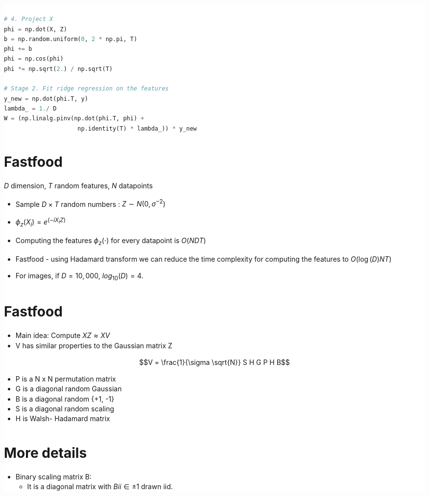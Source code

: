 ```python

# 4. Project X
phi = np.dot(X, Z)
b = np.random.uniform(0, 2 * np.pi, T)
phi += b
phi = np.cos(phi)
phi *= np.sqrt(2.) / np.sqrt(T)

# Stage 2. Fit ridge regression on the features
y_new = np.dot(phi.T, y)
lambda_ = 1./ D
W = (np.linalg.pinv(np.dot(phi.T, phi) + 
                     np.identity(T) * lambda_)) * y_new
```



# Fastfood

$D$ dimension, $T$ random features, $N$ datapoints

* Sample $D \times T$ random numbers : $Z \sim N(0, \sigma^{-2})$


* $\phi_z(X_i) =  e^{(- i X_i Z)}$


* Computing the features $\phi_z(\cdot)$ for every datapoint is $O(NDT)$


* Fastfood - using Hadamard transform we can reduce the time complexity for computing the features to $O(\log(D)NT)$


* For images, if $D = 10, 000$, $log_{10}(D) = 4$.

# Fastfood

* Main idea: Compute $XZ \approx XV$
* V has similar properties to the Gaussian matrix Z

 $$V = \frac{1}{\sigma \sqrt{N}} S H G P H B$$

* P is a N x N permutation matrix
* G is a diagonal random Gaussian
* B is a diagonal random {+1, -1}
* S is a diagonal random scaling
* H is Walsh- Hadamard matrix



# More details

* Binary scaling matrix B: 
    * It is a diagonal matrix  with $Bii \in {\pm 1}$ drawn iid. 
